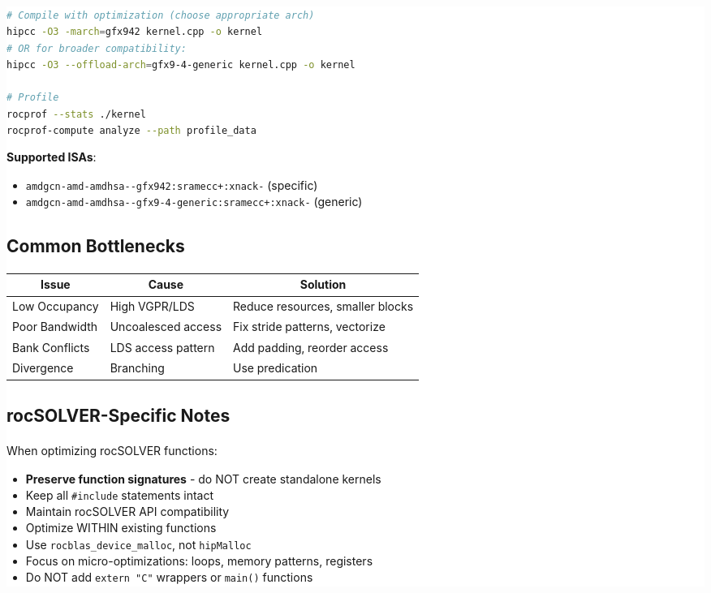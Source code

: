 ```bash
# Compile with optimization (choose appropriate arch)
hipcc -O3 -march=gfx942 kernel.cpp -o kernel
# OR for broader compatibility:
hipcc -O3 --offload-arch=gfx9-4-generic kernel.cpp -o kernel

# Profile
rocprof --stats ./kernel
rocprof-compute analyze --path profile_data
```

**Supported ISAs**:
- `amdgcn-amd-amdhsa--gfx942:sramecc+:xnack-` (specific)
- `amdgcn-amd-amdhsa--gfx9-4-generic:sramecc+:xnack-` (generic)

## Common Bottlenecks

| Issue | Cause | Solution |
|-------|-------|----------|
| Low Occupancy | High VGPR/LDS | Reduce resources, smaller blocks |
| Poor Bandwidth | Uncoalesced access | Fix stride patterns, vectorize |
| Bank Conflicts | LDS access pattern | Add padding, reorder access |
| Divergence | Branching | Use predication |

## rocSOLVER-Specific Notes

When optimizing rocSOLVER functions:
- **Preserve function signatures** - do NOT create standalone kernels
- Keep all `#include` statements intact
- Maintain rocSOLVER API compatibility
- Optimize WITHIN existing functions
- Use `rocblas_device_malloc`, not `hipMalloc`
- Focus on micro-optimizations: loops, memory patterns, registers
- Do NOT add `extern "C"` wrappers or `main()` functions
